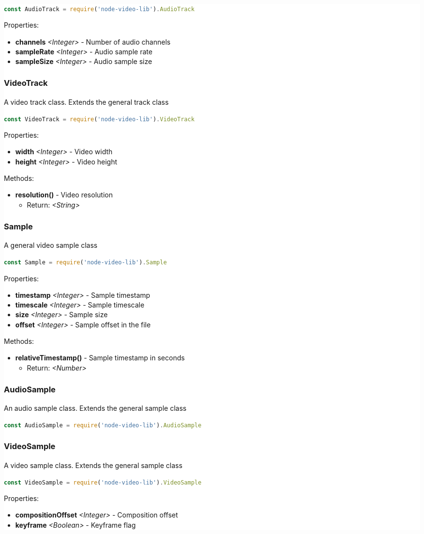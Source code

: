 ```javascript
const AudioTrack = require('node-video-lib').AudioTrack
```

Properties:

* **channels** *\<Integer\>* - Number of audio channels
* **sampleRate** *\<Integer\>* - Audio sample rate
* **sampleSize** *\<Integer\>* - Audio sample size

### VideoTrack

A video track class. Extends the general track class

```javascript
const VideoTrack = require('node-video-lib').VideoTrack
```

Properties:

* **width** *\<Integer\>* - Video width
* **height** *\<Integer\>* - Video height

Methods:

* **resolution()** - Video resolution
    * Return: *\<String\>*

### Sample

A general video sample class

```javascript
const Sample = require('node-video-lib').Sample
```

Properties:

* **timestamp** *\<Integer\>* - Sample timestamp
* **timescale** *\<Integer\>* - Sample timescale
* **size** *\<Integer\>* - Sample size
* **offset** *\<Integer\>* - Sample offset in the file

Methods:

* **relativeTimestamp()** - Sample timestamp in seconds
    * Return: *\<Number\>*

### AudioSample

An audio sample class. Extends the general sample class

```javascript
const AudioSample = require('node-video-lib').AudioSample
```

### VideoSample

A video sample class. Extends the general sample class

```javascript
const VideoSample = require('node-video-lib').VideoSample
```

Properties:

* **compositionOffset** *\<Integer\>* - Composition offset
* **keyframe** *\<Boolean\>* - Keyframe flag
